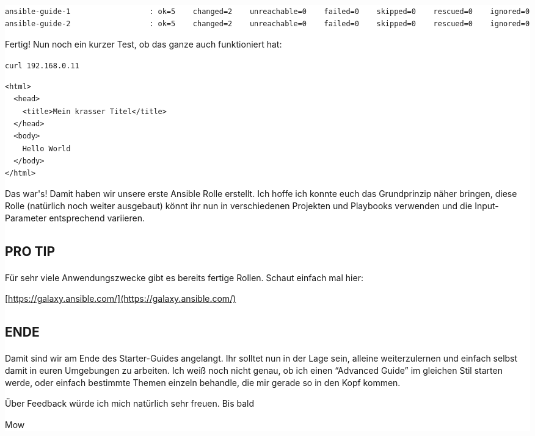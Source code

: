 ```
ansible-guide-1                  : ok=5    changed=2    unreachable=0    failed=0    skipped=0    rescued=0    ignored=0   
ansible-guide-2                  : ok=5    changed=2    unreachable=0    failed=0    skipped=0    rescued=0    ignored=0   
```

Fertig! Nun noch ein kurzer Test, ob das ganze auch funktioniert hat:

```bash
curl 192.168.0.11
```
```
<html>
  <head>
    <title>Mein krasser Titel</title>
  </head>
  <body>
    Hello World
  </body>
</html>
```
Das war's! Damit haben wir unsere erste Ansible Rolle erstellt. Ich hoffe ich konnte euch das Grundprinzip näher bringen, diese Rolle (natürlich noch weiter ausgebaut) könnt ihr nun in verschiedenen Projekten und Playbooks verwenden und die Input-Parameter entsprechend variieren.

## PRO TIP

Für sehr viele Anwendungszwecke gibt es bereits fertige Rollen. Schaut einfach mal hier:

[https://galaxy.ansible.com/](https://galaxy.ansible.com/)

## ENDE

Damit sind wir am Ende des Starter-Guides angelangt. Ihr solltet nun in der Lage sein, alleine weiterzulernen und einfach selbst damit in euren Umgebungen zu arbeiten. Ich weiß noch nicht genau, ob ich einen “Advanced Guide” im gleichen Stil starten werde, oder einfach bestimmte Themen einzeln behandle, die mir gerade so in den Kopf kommen.

Über Feedback würde ich mich natürlich sehr freuen. Bis bald

Mow
